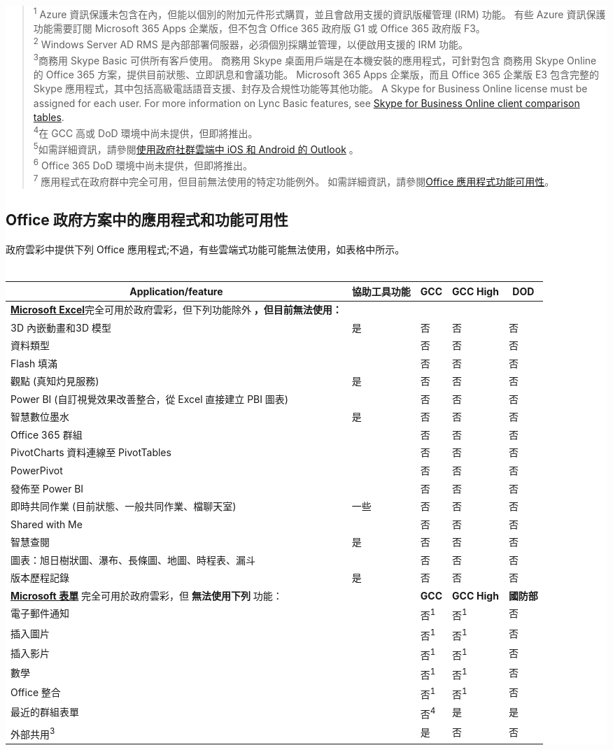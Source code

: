 > <sup>1</sup> Azure 資訊保護未包含在內，但能以個別的附加元件形式購買，並且會啟用支援的資訊版權管理 (IRM) 功能。 有些 Azure 資訊保護功能需要訂閱 Microsoft 365 Apps 企業版，但不包含 Office 365 政府版 G1 或 Office 365 政府版 F3。
<br/><sup>2</sup> Windows Server AD RMS 是內部部署伺服器，必須個別採購並管理，以便啟用支援的 IRM 功能。
<br/><sup>3</sup>商務用 Skype Basic 可供所有客戶使用。 商務用 Skype 桌面用戶端是在本機安裝的應用程式，可針對包含 商務用 Skype Online 的 Office 365 方案，提供目前狀態、立即訊息和會議功能。 Microsoft 365 Apps 企業版，而且 Office 365 企業版 E3 包含完整的 Skype 應用程式，其中包括高級電話語音支援、封存及合規性功能等其他功能。 A Skype for Business Online license must be assigned for each user. For more information on Lync Basic features, see [Skype for Business Online client comparison tables](/lyncserver/lync-server-2013-desktop-client-comparison-tables).
<br/><sup>4</sup>在 GCC 高或 DoD 環境中尚未提供，但即將推出。
<br/><sup>5</sup>如需詳細資訊，請參閱[使用政府社群雲端中 iOS 和 Android 的 Outlook](/exchange/clients-and-mobile-in-exchange-online/outlook-for-ios-and-android/outlook-for-ios-and-android-in-the-government-cloud) 。
<br/><sup>6</sup> Office 365 DoD 環境中尚未提供，但即將推出。
<br/><sup>7</sup> 應用程式在政府群中完全可用，但目前無法使用的特定功能例外。 如需詳細資訊，請參閱[Office 應用程式功能可用性](#office-application-and-feature-availability-in-government-plans)。

## <a name="office-application-and-feature-availability-in-government-plans"></a>Office 政府方案中的應用程式和功能可用性

政府雲彩中提供下列 Office 應用程式;不過，有些雲端式功能可能無法使用，如表格中所示。<br><br>

|Application/feature|協助工具功能|GCC|GCC High|DOD|
|---|---|---|---|---|
|[**Microsoft Excel**](../../office-applications-service-description/office-applications.md#microsoft-excel)完全可用於政府雲彩，但下列功能除外 **，但目前無法使用：**|||||
|3D 內嵌動畫和3D 模型|是|否|否|否|
|資料類型||否|否|否|
|Flash 填滿||否|否|否|
|觀點 (真知灼見服務) |是|否|否|否|
|Power BI (自訂視覺效果改善整合，從 Excel 直接建立 PBI 圖表) ||否|否|否|
|智慧數位墨水|是|否|否|否|
|Office 365 群組||否|否|否|
|PivotCharts 資料連線至 PivotTables||否|否|否|
|PowerPivot||否|否|否|
|發佈至 Power BI||否|否|否|
|即時共同作業 (目前狀態、一般共同作業、檔聊天室) |一些|否|否|否|
|Shared with Me||否|否|否|
|智慧查閱|是|否|否|否|
|圖表：旭日樹狀圖、瀑布、長條圖、地圖、時程表、漏斗||否|否|否|
|版本歷程記錄|是|否|否|否|
|[**Microsoft 表單**](https://support.office.com/article/5cbd407a-eef7-431e-8e3a-eb666eab4b4c) 完全可用於政府雲彩，但 **無法使用下列** 功能：||**GCC**|**GCC High**|**國防部**|
|電子郵件通知||否<sup>1</sup>|否<sup>1</sup>|否|
|插入圖片||否<sup>1</sup>|否<sup>1</sup>|否|
|插入影片||否<sup>1</sup>|否<sup>1</sup>|否|
|數學||否<sup>1</sup>|否<sup>1</sup>|否|
|Office 整合||否<sup>1</sup>|否<sup>1</sup>|否|
|最近的群組表單||否<sup>4</sup>|是|是|
|外部共用<sup>3</sup>||是|否|否|